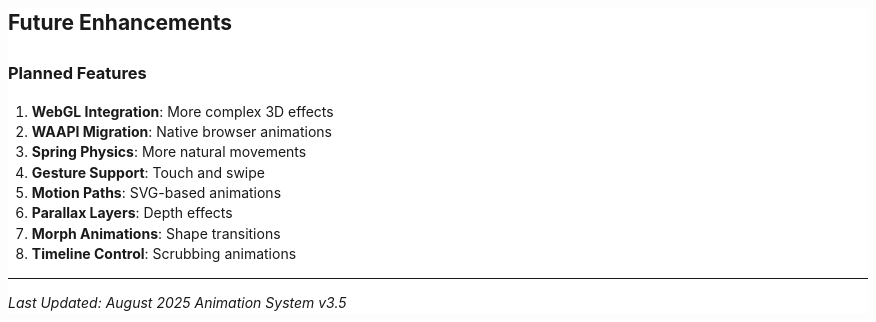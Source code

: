 ## Future Enhancements

### Planned Features
1. **WebGL Integration**: More complex 3D effects
2. **WAAPI Migration**: Native browser animations
3. **Spring Physics**: More natural movements
4. **Gesture Support**: Touch and swipe
5. **Motion Paths**: SVG-based animations
6. **Parallax Layers**: Depth effects
7. **Morph Animations**: Shape transitions
8. **Timeline Control**: Scrubbing animations

---

*Last Updated: August 2025*
*Animation System v3.5*